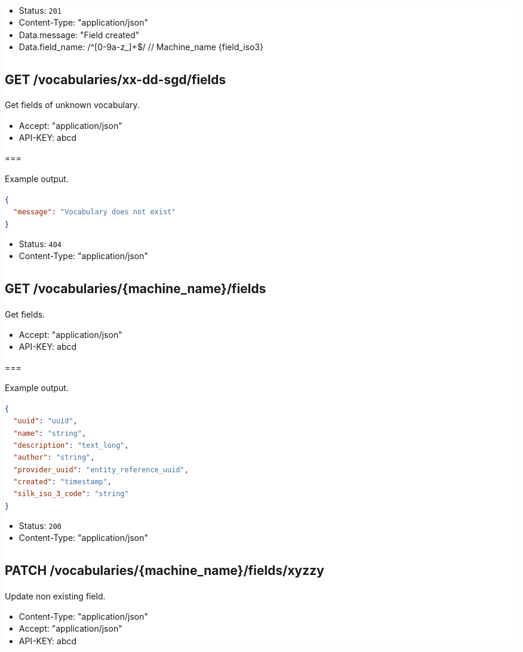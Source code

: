 * Status: `201`
* Content-Type: "application/json"
* Data.message: "Field created"
* Data.field_name: /^[0-9a-z_]+$/ // Machine_name {field_iso3}

## GET /vocabularies/xx-dd-sgd/fields

Get fields of unknown vocabulary.

* Accept: "application/json"
* API-KEY: abcd

===

Example output.

```json
{
  "message": "Vocabulary does not exist"
}
```

* Status: `404`
* Content-Type: "application/json"

## GET /vocabularies/{machine_name}/fields

Get fields.

* Accept: "application/json"
* API-KEY: abcd

===

Example output.

```json
{
  "uuid": "uuid",
  "name": "string",
  "description": "text_long",
  "author": "string",
  "provider_uuid": "entity_reference_uuid",
  "created": "timestamp",
  "silk_iso_3_code": "string"
}
```

* Status: `200`
* Content-Type: "application/json"

## PATCH /vocabularies/{machine_name}/fields/xyzzy

Update non existing field.

* Content-Type: "application/json"
* Accept: "application/json"
* API-KEY: abcd
